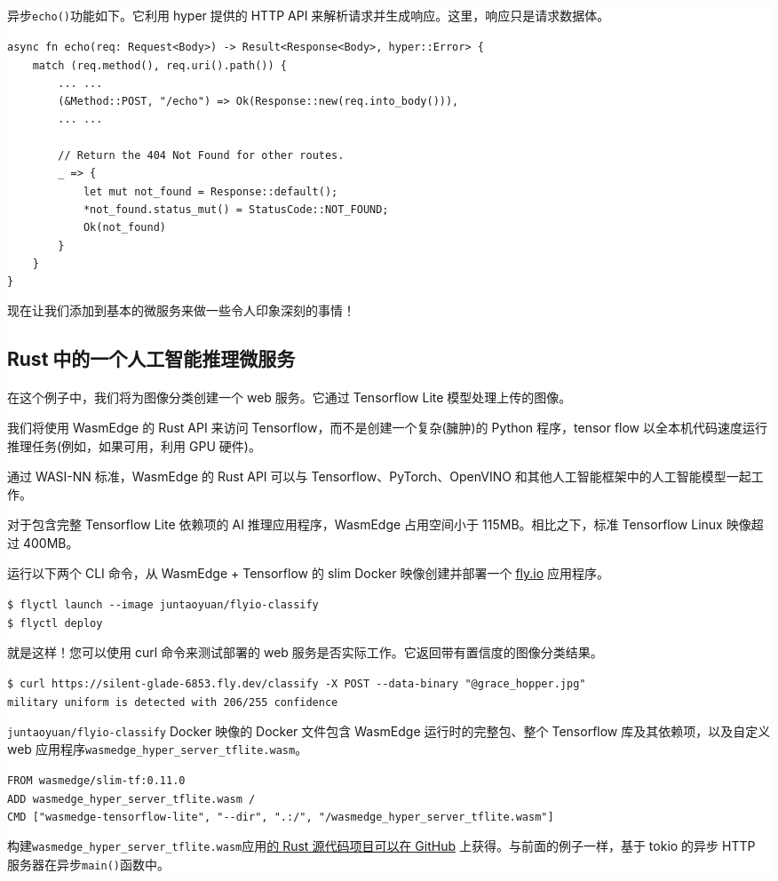 异步`echo()`功能如下。它利用 hyper 提供的 HTTP API 来解析请求并生成响应。这里，响应只是请求数据体。

```
async fn echo(req: Request<Body>) -> Result<Response<Body>, hyper::Error> {
    match (req.method(), req.uri().path()) {
        ... ...
        (&Method::POST, "/echo") => Ok(Response::new(req.into_body())),
        ... ...

        // Return the 404 Not Found for other routes.
        _ => {
            let mut not_found = Response::default();
            *not_found.status_mut() = StatusCode::NOT_FOUND;
            Ok(not_found)
        }
    }
}
```

现在让我们添加到基本的微服务来做一些令人印象深刻的事情！

## Rust 中的一个人工智能推理微服务

在这个例子中，我们将为图像分类创建一个 web 服务。它通过 Tensorflow Lite 模型处理上传的图像。

我们将使用 WasmEdge 的 Rust API 来访问 Tensorflow，而不是创建一个复杂(臃肿)的 Python 程序，tensor flow 以全本机代码速度运行推理任务(例如，如果可用，利用 GPU 硬件)。

通过 WASI-NN 标准，WasmEdge 的 Rust API 可以与 Tensorflow、PyTorch、OpenVINO 和其他人工智能框架中的人工智能模型一起工作。

对于包含完整 Tensorflow Lite 依赖项的 AI 推理应用程序，WasmEdge 占用空间小于 115MB。相比之下，标准 Tensorflow Linux 映像超过 400MB。

运行以下两个 CLI 命令，从 WasmEdge + Tensorflow 的 slim Docker 映像创建并部署一个 [fly.io](http://fly.io) 应用程序。

```
$ flyctl launch --image juntaoyuan/flyio-classify
$ flyctl deploy
```

就是这样！您可以使用 curl 命令来测试部署的 web 服务是否实际工作。它返回带有置信度的图像分类结果。

```
$ curl https://silent-glade-6853.fly.dev/classify -X POST --data-binary "@grace_hopper.jpg"
military uniform is detected with 206/255 confidence
```

`juntaoyuan/flyio-classify` Docker 映像的 Docker 文件包含 WasmEdge 运行时的完整包、整个 Tensorflow 库及其依赖项，以及自定义 web 应用程序`wasmedge_hyper_server_tflite.wasm`。

```
FROM wasmedge/slim-tf:0.11.0
ADD wasmedge_hyper_server_tflite.wasm /
CMD ["wasmedge-tensorflow-lite", "--dir", ".:/", "/wasmedge_hyper_server_tflite.wasm"]
```

构建`wasmedge_hyper_server_tflite.wasm`应用[的 Rust 源代码项目可以在 GitHub](https://github.com/WasmEdge/wasmedge_hyper_demo/tree/main/server-tflite) 上获得。与前面的例子一样，基于 tokio 的异步 HTTP 服务器在异步`main()`函数中。
